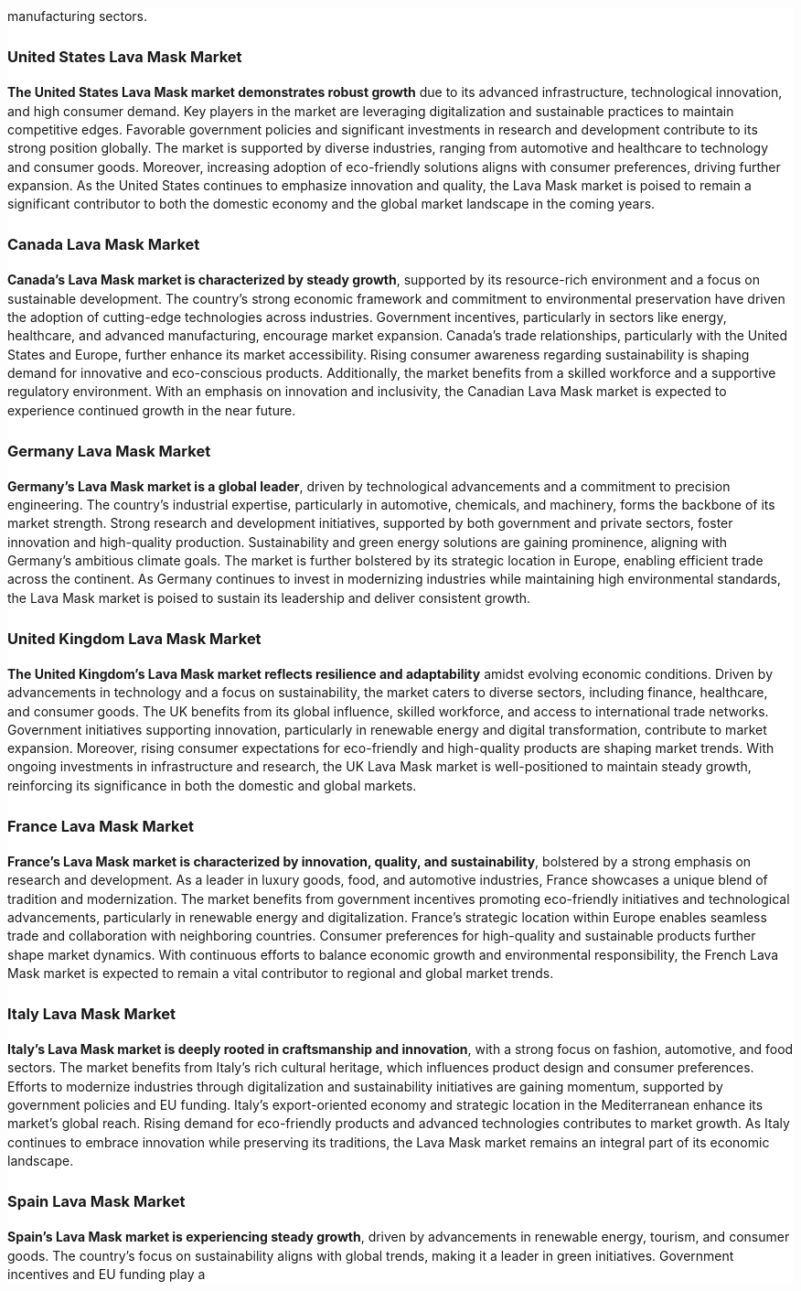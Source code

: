 manufacturing sectors.</span></em></p></blockquote><h3><strong>United States Lava Mask Market</strong></h3><p><strong>The United States Lava Mask market demonstrates robust growth</strong> due to its advanced infrastructure, technological innovation, and high consumer demand. Key players in the market are leveraging digitalization and sustainable practices to maintain competitive edges. Favorable government policies and significant investments in research and development contribute to its strong position globally. The market is supported by diverse industries, ranging from automotive and healthcare to technology and consumer goods. Moreover, increasing adoption of eco-friendly solutions aligns with consumer preferences, driving further expansion. As the United States continues to emphasize innovation and quality, the Lava Mask market is poised to remain a significant contributor to both the domestic economy and the global market landscape in the coming years.</p><h3><strong>Canada Lava Mask Market</strong></h3><p><strong>Canada&rsquo;s Lava Mask market is characterized by steady growth</strong>, supported by its resource-rich environment and a focus on sustainable development. The country&rsquo;s strong economic framework and commitment to environmental preservation have driven the adoption of cutting-edge technologies across industries. Government incentives, particularly in sectors like energy, healthcare, and advanced manufacturing, encourage market expansion. Canada&rsquo;s trade relationships, particularly with the United States and Europe, further enhance its market accessibility. Rising consumer awareness regarding sustainability is shaping demand for innovative and eco-conscious products. Additionally, the market benefits from a skilled workforce and a supportive regulatory environment. With an emphasis on innovation and inclusivity, the Canadian Lava Mask market is expected to experience continued growth in the near future.</p><h3><strong>Germany Lava Mask Market</strong></h3><p><strong>Germany&rsquo;s Lava Mask market is a global leader</strong>, driven by technological advancements and a commitment to precision engineering. The country&rsquo;s industrial expertise, particularly in automotive, chemicals, and machinery, forms the backbone of its market strength. Strong research and development initiatives, supported by both government and private sectors, foster innovation and high-quality production. Sustainability and green energy solutions are gaining prominence, aligning with Germany&rsquo;s ambitious climate goals. The market is further bolstered by its strategic location in Europe, enabling efficient trade across the continent. As Germany continues to invest in modernizing industries while maintaining high environmental standards, the Lava Mask market is poised to sustain its leadership and deliver consistent growth.</p><h3><strong>United Kingdom Lava Mask Market</strong></h3><p><strong>The United Kingdom&rsquo;s Lava Mask market reflects resilience and adaptability</strong> amidst evolving economic conditions. Driven by advancements in technology and a focus on sustainability, the market caters to diverse sectors, including finance, healthcare, and consumer goods. The UK benefits from its global influence, skilled workforce, and access to international trade networks. Government initiatives supporting innovation, particularly in renewable energy and digital transformation, contribute to market expansion. Moreover, rising consumer expectations for eco-friendly and high-quality products are shaping market trends. With ongoing investments in infrastructure and research, the UK Lava Mask market is well-positioned to maintain steady growth, reinforcing its significance in both the domestic and global markets.</p><h3><strong>France Lava Mask Market</strong></h3><p><strong>France&rsquo;s Lava Mask market is characterized by innovation, quality, and sustainability</strong>, bolstered by a strong emphasis on research and development. As a leader in luxury goods, food, and automotive industries, France showcases a unique blend of tradition and modernization. The market benefits from government incentives promoting eco-friendly initiatives and technological advancements, particularly in renewable energy and digitalization. France&rsquo;s strategic location within Europe enables seamless trade and collaboration with neighboring countries. Consumer preferences for high-quality and sustainable products further shape market dynamics. With continuous efforts to balance economic growth and environmental responsibility, the French Lava Mask market is expected to remain a vital contributor to regional and global market trends.</p><h3><strong>Italy Lava Mask Market</strong></h3><p><strong>Italy&rsquo;s Lava Mask market is deeply rooted in craftsmanship and innovation</strong>, with a strong focus on fashion, automotive, and food sectors. The market benefits from Italy&rsquo;s rich cultural heritage, which influences product design and consumer preferences. Efforts to modernize industries through digitalization and sustainability initiatives are gaining momentum, supported by government policies and EU funding. Italy&rsquo;s export-oriented economy and strategic location in the Mediterranean enhance its market&rsquo;s global reach. Rising demand for eco-friendly products and advanced technologies contributes to market growth. As Italy continues to embrace innovation while preserving its traditions, the Lava Mask market remains an integral part of its economic landscape.</p><h3><strong>Spain Lava Mask Market</strong></h3><p><strong>Spain&rsquo;s Lava Mask market is experiencing steady growth</strong>, driven by advancements in renewable energy, tourism, and consumer goods. The country&rsquo;s focus on sustainability aligns with global trends, making it a leader in green initiatives. Government incentives and EU funding play a